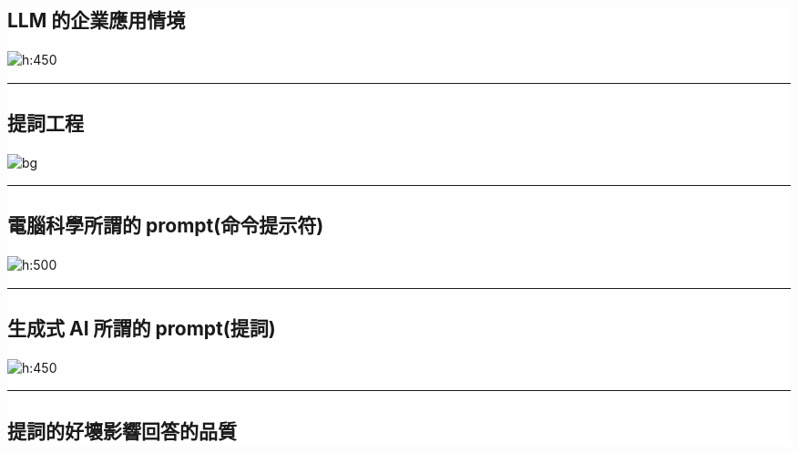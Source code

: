 ## LLM 的企業應用情境

![h:450](https://substackcdn.com/image/fetch/f_auto,q_auto:good,fl_progressive:steep/https%3A%2F%2Fsubstack-post-media.s3.amazonaws.com%2Fpublic%2Fimages%2F9359f07f-7b26-4b37-88da-3d3218fcfcc6_2394x1152.png)

---



<style scoped>
section {
  position: relative;
  height: 100vh; /* Add this line to make the section take up the full viewport height */
}
section::after {
  content: '';
  display: block;
  clear: both;
}
section h2 {
  color: red;
  background-color: white;
  position: absolute;
  top: 60%; /* Position the h2 element at the middle of the section */
  left: 50%; /* Position the h2 element at the middle of the section */
  transform: translate(-50%, -50%); /* Add this line to perfectly center the h2 element */
}
</style>

## 提詞工程

![bg](https://miro.medium.com/v2/resize:fit:1400/format:webp/1*Nw0Q0xDoqxMifSjb0UWTew.png)

---



## 電腦科學所謂的 prompt(命令提示符)

![h:500](https://res.cloudinary.com/practicaldev/image/fetch/s--WoTmwWJC--/c_limit%2Cf_auto%2Cfl_progressive%2Cq_auto%2Cw_880/https://thepracticaldev.s3.amazonaws.com/i/z7v1jxp2pr7z0d3lqqxv.png)

---

## 生成式 AI 所謂的 prompt(提詞)

![h:450](https://d3lkc3n5th01x7.cloudfront.net/wp-content/uploads/2023/05/29032214/Bridging-the-AI-human-communication-gap-A-comprehensive-guide-to-prompt-engineering-Feature.svg)

---

## 提詞的好壞影響回答的品質
